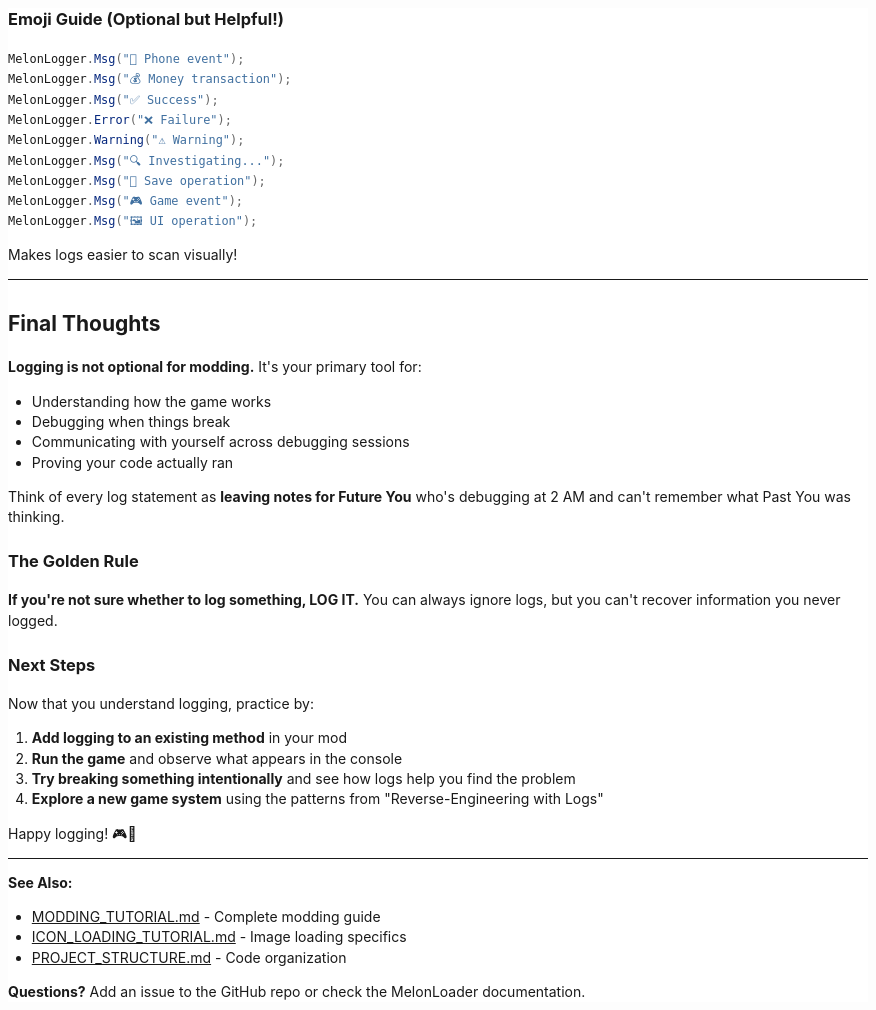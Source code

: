 ### Emoji Guide (Optional but Helpful!)

```csharp
MelonLogger.Msg("📱 Phone event");
MelonLogger.Msg("💰 Money transaction");
MelonLogger.Msg("✅ Success");
MelonLogger.Error("❌ Failure");
MelonLogger.Warning("⚠️ Warning");
MelonLogger.Msg("🔍 Investigating...");
MelonLogger.Msg("💾 Save operation");
MelonLogger.Msg("🎮 Game event");
MelonLogger.Msg("🖼️ UI operation");
```

Makes logs easier to scan visually!

---

## Final Thoughts

**Logging is not optional for modding.** It's your primary tool for:
- Understanding how the game works
- Debugging when things break
- Communicating with yourself across debugging sessions
- Proving your code actually ran

Think of every log statement as **leaving notes for Future You** who's debugging at 2 AM and can't remember what Past You was thinking.

### The Golden Rule

**If you're not sure whether to log something, LOG IT.** You can always ignore logs, but you can't recover information you never logged.

### Next Steps

Now that you understand logging, practice by:

1. **Add logging to an existing method** in your mod
2. **Run the game** and observe what appears in the console
3. **Try breaking something intentionally** and see how logs help you find the problem
4. **Explore a new game system** using the patterns from "Reverse-Engineering with Logs"

Happy logging! 🎮📝

---

**See Also:**
- [MODDING_TUTORIAL.md](./MODDING_TUTORIAL.md) - Complete modding guide
- [ICON_LOADING_TUTORIAL.md](./ICON_LOADING_TUTORIAL.md) - Image loading specifics
- [PROJECT_STRUCTURE.md](./PROJECT_STRUCTURE.md) - Code organization

**Questions?** Add an issue to the GitHub repo or check the MelonLoader documentation.
